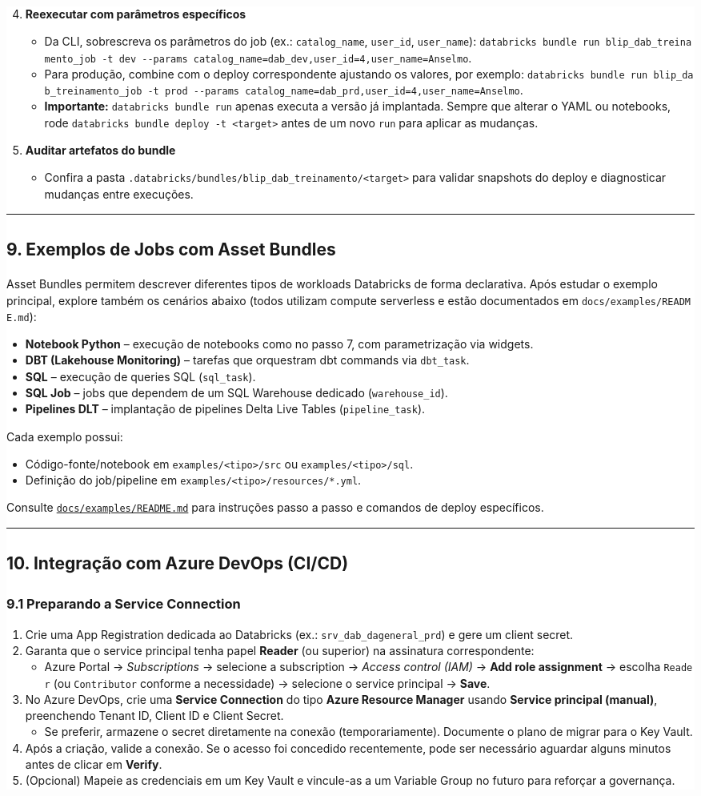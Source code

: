 4. **Reexecutar com parâmetros específicos**
   - Da CLI, sobrescreva os parâmetros do job (ex.: `catalog_name`, `user_id`, `user_name`): `databricks bundle run blip_dab_treinamento_job -t dev --params catalog_name=dab_dev,user_id=4,user_name=Anselmo`.
   - Para produção, combine com o deploy correspondente ajustando os valores, por exemplo: `databricks bundle run blip_dab_treinamento_job -t prod --params catalog_name=dab_prd,user_id=4,user_name=Anselmo`.
   - **Importante:** `databricks bundle run` apenas executa a versão já implantada. Sempre que alterar o YAML ou notebooks, rode `databricks bundle deploy -t <target>` antes de um novo `run` para aplicar as mudanças.

5. **Auditar artefatos do bundle**
   - Confira a pasta `.databricks/bundles/blip_dab_treinamento/<target>` para validar snapshots do deploy e diagnosticar mudanças entre execuções.

---

## 9. Exemplos de Jobs com Asset Bundles

Asset Bundles permitem descrever diferentes tipos de workloads Databricks de forma declarativa. Após estudar o exemplo principal, explore também os cenários abaixo (todos utilizam compute serverless e estão documentados em `docs/examples/README.md`):

- **Notebook Python** – execução de notebooks como no passo 7, com parametrização via widgets.
- **DBT (Lakehouse Monitoring)** – tarefas que orquestram dbt commands via `dbt_task`.
- **SQL** – execução de queries SQL (`sql_task`).
- **SQL Job** – jobs que dependem de um SQL Warehouse dedicado (`warehouse_id`).
- **Pipelines DLT** – implantação de pipelines Delta Live Tables (`pipeline_task`).

Cada exemplo possui:
- Código-fonte/notebook em `examples/<tipo>/src` ou `examples/<tipo>/sql`.
- Definição do job/pipeline em `examples/<tipo>/resources/*.yml`.

Consulte [`docs/examples/README.md`](docs/examples/README.md) para instruções passo a passo e comandos de deploy específicos.

---

## 10. Integração com Azure DevOps (CI/CD)

### 9.1 Preparando a Service Connection

1. Crie uma App Registration dedicada ao Databricks (ex.: `srv_dab_dageneral_prd`) e gere um client secret.
2. Garanta que o service principal tenha papel **Reader** (ou superior) na assinatura correspondente:
   - Azure Portal → *Subscriptions* → selecione a subscription → *Access control (IAM)* → **Add role assignment** → escolha `Reader` (ou `Contributor` conforme a necessidade) → selecione o service principal → **Save**.
3. No Azure DevOps, crie uma **Service Connection** do tipo **Azure Resource Manager** usando **Service principal (manual)**, preenchendo Tenant ID, Client ID e Client Secret.
   - Se preferir, armazene o secret diretamente na conexão (temporariamente). Documente o plano de migrar para o Key Vault.
4. Após a criação, valide a conexão. Se o acesso foi concedido recentemente, pode ser necessário aguardar alguns minutos antes de clicar em **Verify**.
5. (Opcional) Mapeie as credenciais em um Key Vault e vincule-as a um Variable Group no futuro para reforçar a governança.
